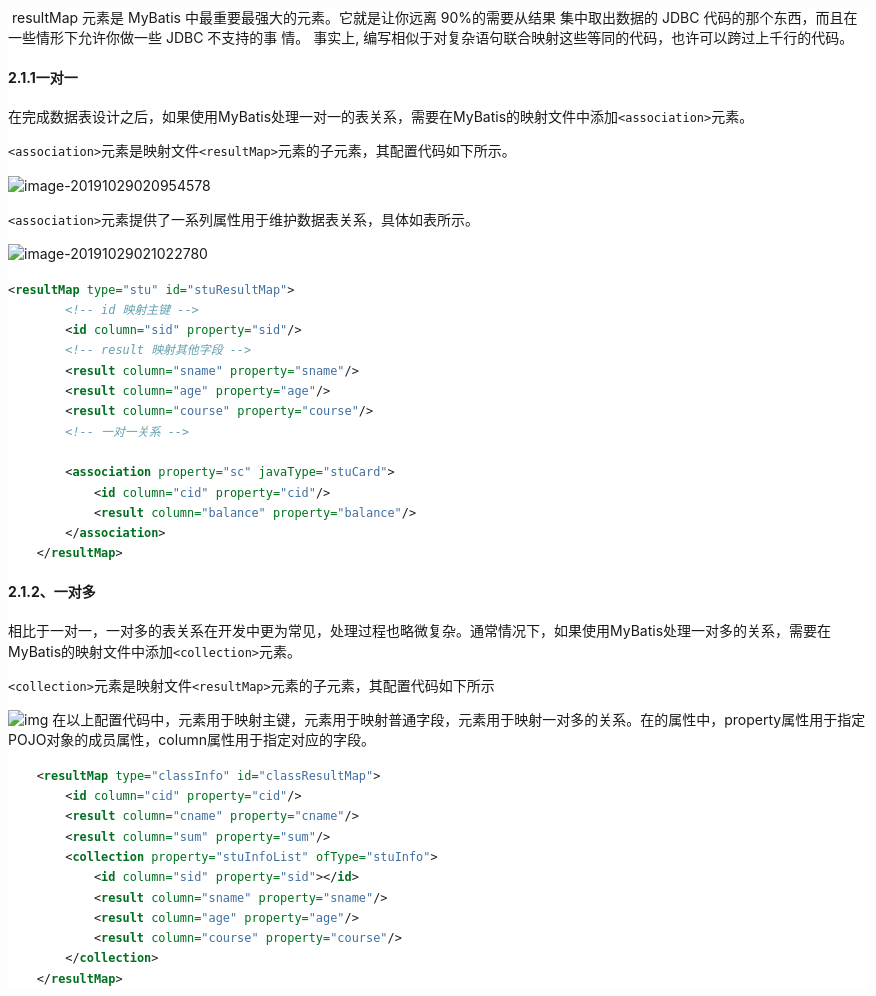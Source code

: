 ​	resultMap 元素是 MyBatis 中最重要最强大的元素。它就是让你远离 90%的需要从结果 集中取出数据的 JDBC 代码的那个东西，而且在一些情形下允许你做一些 JDBC 不支持的事 情。 事实上, 编写相似于对复杂语句联合映射这些等同的代码，也许可以跨过上千行的代码。

#### 2.1.1一对一

在完成数据表设计之后，如果使用MyBatis处理一对一的表关系，需要在MyBatis的映射文件中添加`<association>`元素。    

`<association>`元素是映射文件`<resultMap>`元素的子元素，其配置代码如下所示。

![image-20191029020954578](/Users/xerxes/Documents/GitHub/JavaFrameworks/notes/img/image-20191029020954578.png)

`<association>`元素提供了一系列属性用于维护数据表关系，具体如表所示。

![image-20191029021022780](/Users/xerxes/Documents/GitHub/JavaFrameworks/notes/img/image-20191029021022780.png)

```xml
<resultMap type="stu" id="stuResultMap">
		<!-- id 映射主键 -->
		<id column="sid" property="sid"/>
		<!-- result 映射其他字段 -->
		<result column="sname" property="sname"/>
		<result column="age" property="age"/>
		<result column="course" property="course"/>
		<!-- 一对一关系 -->
		
		<association property="sc" javaType="stuCard">
			<id column="cid" property="cid"/>
			<result column="balance" property="balance"/>
		</association>
	</resultMap>
```

#### 2.1.2、一对多

相比于一对一，一对多的表关系在开发中更为常见，处理过程也略微复杂。通常情况下，如果使用MyBatis处理一对多的关系，需要在MyBatis的映射文件中添加`<collection>`元素。    

`<collection>`元素是映射文件`<resultMap>`元素的子元素，其配置代码如下所示

![img](/Users/xerxes/Documents/GitHub/JavaFrameworks/notes/img/wpsmQN6Es.png) 
在以上配置代码中，<id>元素用于映射主键，<column>元素用于映射普通字段，<collection>元素用于映射一对多的关系。在<collection>的属性中，property属性用于指定POJO对象的成员属性，column属性用于指定对应的字段。

```xml
	<resultMap type="classInfo" id="classResultMap">
		<id column="cid" property="cid"/>
		<result column="cname" property="cname"/>
		<result column="sum" property="sum"/>
		<collection property="stuInfoList" ofType="stuInfo">
			<id column="sid" property="sid"></id>
			<result column="sname" property="sname"/>
			<result column="age" property="age"/>
			<result column="course" property="course"/>
		</collection>
	</resultMap>
```
